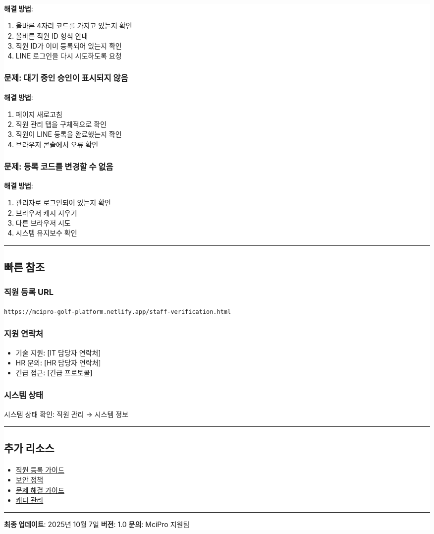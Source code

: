 **해결 방법**:
1. 올바른 4자리 코드를 가지고 있는지 확인
2. 올바른 직원 ID 형식 안내
3. 직원 ID가 이미 등록되어 있는지 확인
4. LINE 로그인을 다시 시도하도록 요청

### 문제: 대기 중인 승인이 표시되지 않음
**해결 방법**:
1. 페이지 새로고침
2. 직원 관리 탭을 구체적으로 확인
3. 직원이 LINE 등록을 완료했는지 확인
4. 브라우저 콘솔에서 오류 확인

### 문제: 등록 코드를 변경할 수 없음
**해결 방법**:
1. 관리자로 로그인되어 있는지 확인
2. 브라우저 캐시 지우기
3. 다른 브라우저 시도
4. 시스템 유지보수 확인

---

## 빠른 참조

### 직원 등록 URL
```
https://mcipro-golf-platform.netlify.app/staff-verification.html
```

### 지원 연락처
- 기술 지원: [IT 담당자 연락처]
- HR 문의: [HR 담당자 연락처]
- 긴급 접근: [긴급 프로토콜]

### 시스템 상태
시스템 상태 확인: 직원 관리 → 시스템 정보

---

## 추가 리소스

- [직원 등록 가이드](../staff-registration/HOW_TO_REGISTER.md)
- [보안 정책](../security-policies/SECURITY_ARCHITECTURE.md)
- [문제 해결 가이드](../troubleshooting/COMMON_ISSUES.md)
- [캐디 관리](../caddies/CADDY_MANAGEMENT.md)

---

**최종 업데이트**: 2025년 10월 7일
**버전**: 1.0
**문의**: MciPro 지원팀
